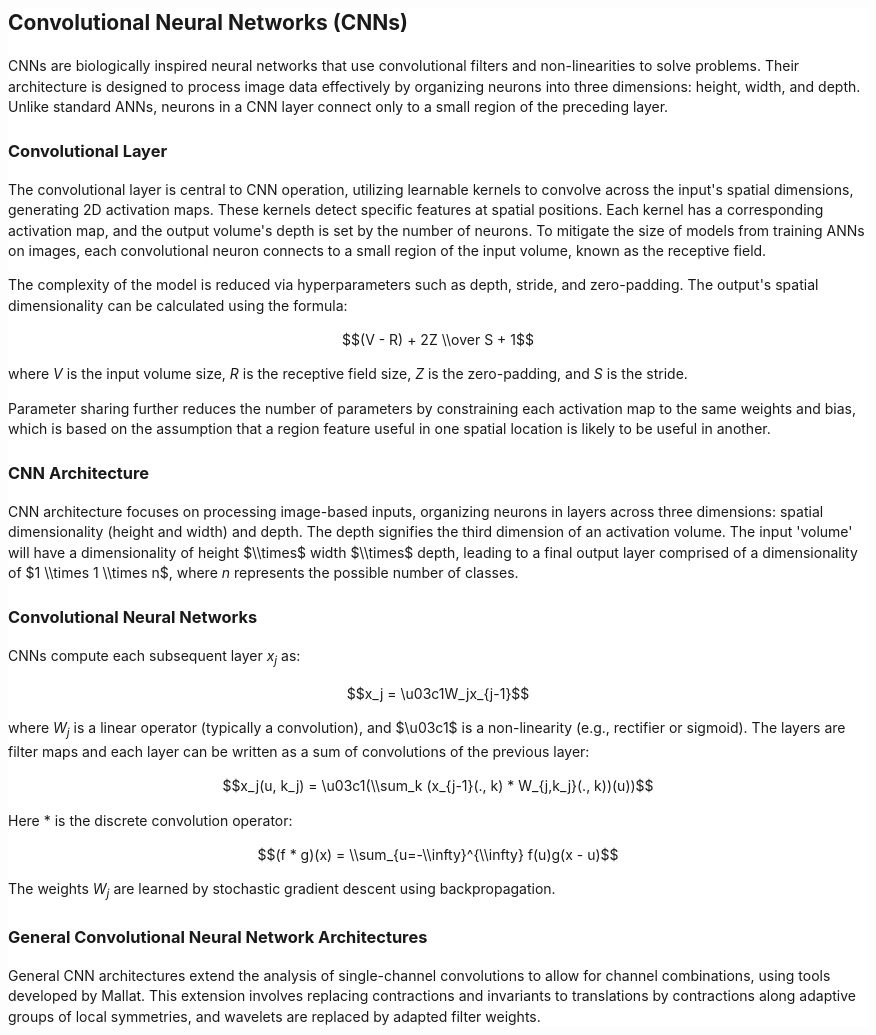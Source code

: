 
## Convolutional Neural Networks (CNNs)
CNNs are biologically inspired neural networks that use convolutional filters and non-linearities to solve problems. Their architecture is designed to process image data effectively by organizing neurons into three dimensions: height, width, and depth. Unlike standard ANNs, neurons in a CNN layer connect only to a small region of the preceding layer.

### Convolutional Layer
The convolutional layer is central to CNN operation, utilizing learnable kernels to convolve across the input's spatial dimensions, generating 2D activation maps. These kernels detect specific features at spatial positions. Each kernel has a corresponding activation map, and the output volume's depth is set by the number of neurons. To mitigate the size of models from training ANNs on images, each convolutional neuron connects to a small region of the input volume, known as the receptive field.

The complexity of the model is reduced via hyperparameters such as depth, stride, and zero-padding. The output's spatial dimensionality can be calculated using the formula:

$$(V - R) + 2Z \\over S + 1$$

where $V$ is the input volume size, $R$ is the receptive field size, $Z$ is the zero-padding, and $S$ is the stride.

Parameter sharing further reduces the number of parameters by constraining each activation map to the same weights and bias, which is based on the assumption that a region feature useful in one spatial location is likely to be useful in another.

### CNN Architecture
CNN architecture focuses on processing image-based inputs, organizing neurons in layers across three dimensions: spatial dimensionality (height and width) and depth. The depth signifies the third dimension of an activation volume. The input 'volume' will have a dimensionality of height $\\times$ width $\\times$ depth, leading to a final output layer comprised of a dimensionality of $1 \\times 1 \\times n$, where $n$ represents the possible number of classes.

### Convolutional Neural Networks
CNNs compute each subsequent layer $x_j$ as:

$$x_j = \u03c1W_jx_{j-1}$$

where $W_j$ is a linear operator (typically a convolution), and $\u03c1$ is a non-linearity (e.g., rectifier or sigmoid). The layers are filter maps and each layer can be written as a sum of convolutions of the previous layer:

$$x_j(u, k_j) = \u03c1(\\sum_k (x_{j-1}(., k) * W_{j,k_j}(., k))(u))$$

Here $*$ is the discrete convolution operator:

$$(f * g)(x) = \\sum_{u=-\\infty}^{\\infty} f(u)g(x - u)$$

The weights $W_j$ are learned by stochastic gradient descent using backpropagation.

### General Convolutional Neural Network Architectures
General CNN architectures extend the analysis of single-channel convolutions to allow for channel combinations, using tools developed by Mallat. This extension involves replacing contractions and invariants to translations by contractions along adaptive groups of local symmetries, and wavelets are replaced by adapted filter weights.
